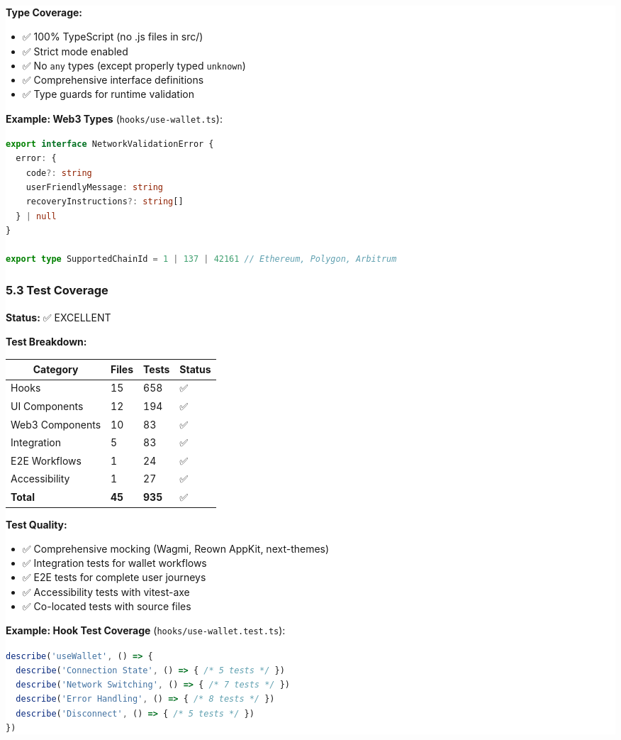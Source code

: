 **Type Coverage:**
- ✅ 100% TypeScript (no .js files in src/)
- ✅ Strict mode enabled
- ✅ No `any` types (except properly typed `unknown`)
- ✅ Comprehensive interface definitions
- ✅ Type guards for runtime validation

**Example: Web3 Types** (`hooks/use-wallet.ts`):
```typescript
export interface NetworkValidationError {
  error: {
    code?: string
    userFriendlyMessage: string
    recoveryInstructions?: string[]
  } | null
}

export type SupportedChainId = 1 | 137 | 42161 // Ethereum, Polygon, Arbitrum
```

### 5.3 Test Coverage

**Status:** ✅ EXCELLENT

**Test Breakdown:**

| Category | Files | Tests | Status |
|----------|-------|-------|--------|
| Hooks | 15 | 658 | ✅ |
| UI Components | 12 | 194 | ✅ |
| Web3 Components | 10 | 83 | ✅ |
| Integration | 5 | 83 | ✅ |
| E2E Workflows | 1 | 24 | ✅ |
| Accessibility | 1 | 27 | ✅ |
| **Total** | **45** | **935** | ✅ |

**Test Quality:**
- ✅ Comprehensive mocking (Wagmi, Reown AppKit, next-themes)
- ✅ Integration tests for wallet workflows
- ✅ E2E tests for complete user journeys
- ✅ Accessibility tests with vitest-axe
- ✅ Co-located tests with source files

**Example: Hook Test Coverage** (`hooks/use-wallet.test.ts`):
```typescript
describe('useWallet', () => {
  describe('Connection State', () => { /* 5 tests */ })
  describe('Network Switching', () => { /* 7 tests */ })
  describe('Error Handling', () => { /* 8 tests */ })
  describe('Disconnect', () => { /* 5 tests */ })
})
```
